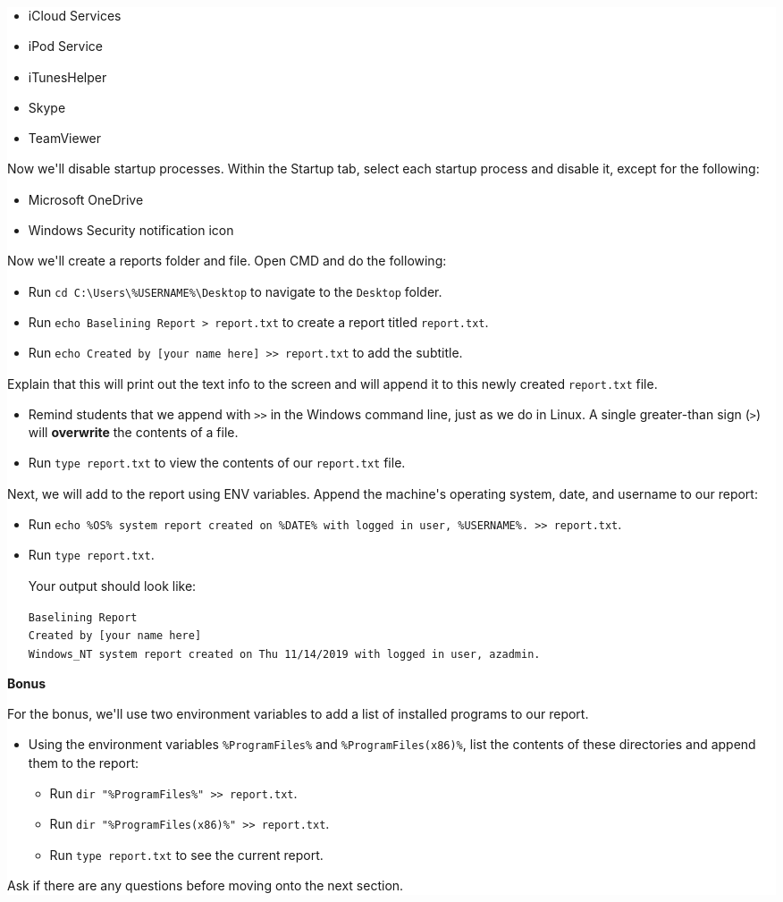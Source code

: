   - iCloud Services

  - iPod Service

  - iTunesHelper

  - Skype

  - TeamViewer

Now we'll disable startup processes. Within the Startup tab, select each startup process and disable it, except for the following:

   - Microsoft OneDrive

   - Windows Security notification icon

Now we'll create a reports folder and file. Open CMD and do the following:

  - Run `cd C:\Users\%USERNAME%\Desktop` to navigate to the `Desktop` folder.

  - Run `echo Baselining Report > report.txt` to create a report titled `report.txt`.

  - Run `echo Created by [your name here] >> report.txt` to add the subtitle.

Explain that this will print out the text info to the screen and will append it to this newly created `report.txt` file.  

- Remind students that we append with `>>` in the Windows command line, just as we do in Linux. A single greater-than sign (`>`) will **overwrite** the contents of a file.

- Run `type report.txt` to view the contents of our `report.txt` file.

Next, we will add to the report using ENV variables. Append the machine's operating system, date, and username to our report:

  - Run `echo %OS% system report created on %DATE% with logged in user, %USERNAME%. >> report.txt`.

  - Run `type report.txt`.

    Your output should look like:
    
    ```console
    Baselining Report
    Created by [your name here]
    Windows_NT system report created on Thu 11/14/2019 with logged in user, azadmin.
    ```

**Bonus**

For the bonus, we'll use two environment variables to add a list of installed programs to our report.

- Using the environment variables `%ProgramFiles%` and `%ProgramFiles(x86)%`, list the contents of these directories and append them to the report:

  - Run `dir "%ProgramFiles%" >> report.txt`.

  - Run `dir "%ProgramFiles(x86)%" >> report.txt`.

  - Run `type report.txt` to see the current report.

Ask if there are any questions before moving onto the next section.
